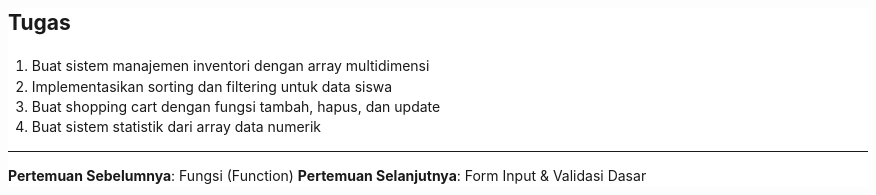 ## Tugas
1. Buat sistem manajemen inventori dengan array multidimensi
2. Implementasikan sorting dan filtering untuk data siswa
3. Buat shopping cart dengan fungsi tambah, hapus, dan update
4. Buat sistem statistik dari array data numerik

---
**Pertemuan Sebelumnya**: Fungsi (Function)
**Pertemuan Selanjutnya**: Form Input & Validasi Dasar
